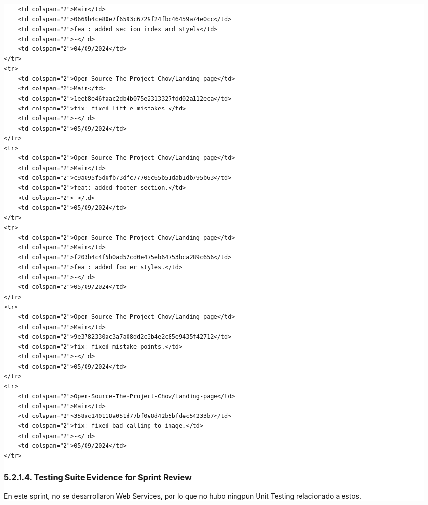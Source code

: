         <td colspan="2">Main</td>
        <td colspan="2">0669b4ce80e7f6593c6729f24fbd46459a74e0cc</td>
        <td colspan="2">feat: added section index and styels</td>
        <td colspan="2">-</td>
        <td colspan="2">04/09/2024</td>
    </tr>
    <tr>
        <td colspan="2">Open-Source-The-Project-Chow/Landing-page</td>
        <td colspan="2">Main</td>
        <td colspan="2">1eeb8e46faac2db4b075e2313327fdd02a112eca</td>
        <td colspan="2">fix: fixed little mistakes.</td>
        <td colspan="2">-</td>
        <td colspan="2">05/09/2024</td>
    </tr>
    <tr>
        <td colspan="2">Open-Source-The-Project-Chow/Landing-page</td>
        <td colspan="2">Main</td>
        <td colspan="2">c9a095f5d0fb73dfc77705c65b51dab1db795b63</td>
        <td colspan="2">feat: added footer section.</td>
        <td colspan="2">-</td>
        <td colspan="2">05/09/2024</td>
    </tr>
    <tr>
        <td colspan="2">Open-Source-The-Project-Chow/Landing-page</td>
        <td colspan="2">Main</td>
        <td colspan="2">f203b4c4f5b0ad52cd0e475eb64753bca289c656</td>
        <td colspan="2">feat: added footer styles.</td>
        <td colspan="2">-</td>
        <td colspan="2">05/09/2024</td>
    </tr>
    <tr>
        <td colspan="2">Open-Source-The-Project-Chow/Landing-page</td>
        <td colspan="2">Main</td>
        <td colspan="2">9e3782330ac3a7a08dd2c3b4e2c85e9435f42712</td>
        <td colspan="2">fix: fixed mistake points.</td>
        <td colspan="2">-</td>
        <td colspan="2">05/09/2024</td>
    </tr>
    <tr>
        <td colspan="2">Open-Source-The-Project-Chow/Landing-page</td>
        <td colspan="2">Main</td>
        <td colspan="2">358ac140118a051d77bf0e8d42b5bfdec54233b7</td>
        <td colspan="2">fix: fixed bad calling to image.</td>
        <td colspan="2">-</td>
        <td colspan="2">05/09/2024</td>
    </tr>
</table>

### 5.2.1.4. Testing Suite Evidence for Sprint Review

En este sprint, no se desarrollaron Web Services, por lo que no hubo ningpun Unit Testing relacionado a estos.
